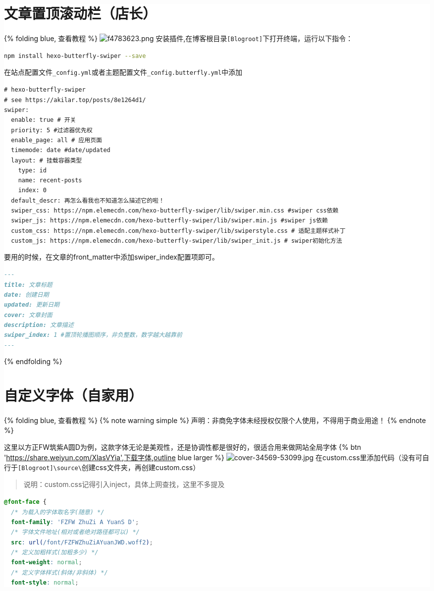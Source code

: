 # 文章置顶滚动栏（店长）

{% folding blue, 查看教程 %}
![f4783623.png](https://npm.elemecdn.com/akilar-candyassets/image/f4783623.png)
安装插件,在博客根目录`[Blogroot]`下打开终端，运行以下指令：
```bash
npm install hexo-butterfly-swiper --save
```
在站点配置文件`_config.yml`或者主题配置文件`_config.butterfly.yml`中添加
```
# hexo-butterfly-swiper
# see https://akilar.top/posts/8e1264d1/
swiper:
  enable: true # 开关
  priority: 5 #过滤器优先权
  enable_page: all # 应用页面
  timemode: date #date/updated
  layout: # 挂载容器类型
    type: id
    name: recent-posts
    index: 0
  default_descr: 再怎么看我也不知道怎么描述它的啦！
  swiper_css: https://npm.elemecdn.com/hexo-butterfly-swiper/lib/swiper.min.css #swiper css依赖
  swiper_js: https://npm.elemecdn.com/hexo-butterfly-swiper/lib/swiper.min.js #swiper js依赖
  custom_css: https://npm.elemecdn.com/hexo-butterfly-swiper/lib/swiperstyle.css # 适配主题样式补丁
  custom_js: https://npm.elemecdn.com/hexo-butterfly-swiper/lib/swiper_init.js # swiper初始化方法
```

要用的时候，在文章的front_matter中添加swiper_index配置项即可。
```markdown
---
title: 文章标题
date: 创建日期
updated: 更新日期
cover: 文章封面
description: 文章描述
swiper_index: 1 #置顶轮播图顺序，非负整数，数字越大越靠前
---
```
{% endfolding %}

# 自定义字体（自家用）

{% folding blue, 查看教程 %}
{% note warning simple %}
声明：非商免字体未经授权仅限个人使用，不得用于商业用途！
{% endnote %}

这里以方正FW筑紫A圆D为例，这款字体无论是美观性，还是协调性都是很好的，很适合用来做网站全局字体
{% btn 'https://share.weiyun.com/XlasVYia',下载字体,outline blue larger %}
![cover-34569-53099.jpg](https://img.cdn.fonts.net.cn/cover-34569-53099.jpg)
在custom.css里添加代码（没有可自行于`[Blogroot]\source\`创建css文件夹，再创建custom.css）
> 说明：custom.css记得引入inject，具体上网查找，这里不多提及
```css
@font-face {
  /* 为载入的字体取名字(随意) */
  font-family: 'FZFW ZhuZi A YuanS D';	
  /* 字体文件地址(相对或者绝对路径都可以) */
  src: url(/font/FZFWZhuZiAYuanJWD.woff2);
  /* 定义加粗样式(加粗多少) */
  font-weight: normal;
  /* 定义字体样式(斜体/非斜体) */
  font-style: normal;
```